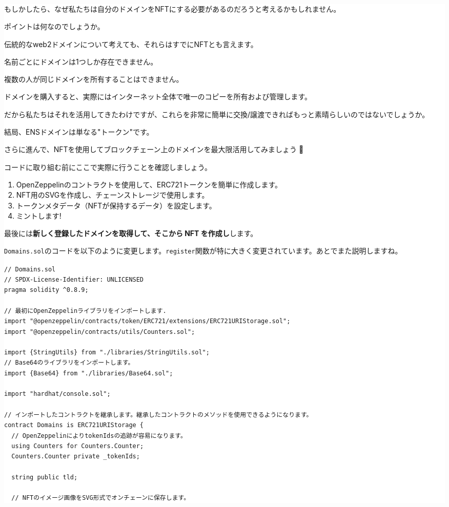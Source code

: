 もしかしたら、なぜ私たちは自分のドメインをNFTにする必要があるのだろうと考えるかもしれません。

ポイントは何なのでしょうか。

伝統的なweb2ドメインについて考えても、それらはすでにNFTとも言えます。

名前ごとにドメインは1つしか存在できません。

複数の人が同じドメインを所有することはできません。

ドメインを購入すると、実際にはインターネット全体で唯一のコピーを所有および管理します。

だから私たちはそれを活用してきたわけですが、これらを非常に簡単に交換/譲渡できればもっと素晴らしいのではないでしょうか。

結局、ENSドメインは単なる"トークン"です。

さらに進んで、NFTを使用してブロックチェーン上のドメインを最大限活用してみましょう 🤘

コードに取り組む前にここで実際に行うことを確認しましょう。

1. OpenZeppelinのコントラクトを使用して、ERC721トークンを簡単に作成します。
2. NFT用のSVGを作成し、チェーンストレージで使用します。
3. トークンメタデータ（NFTが保持するデータ）を設定します。
4. ミントします!

最後には**新しく登録したドメインを取得して、そこから NFT を作成し**します。

`Domains.sol`のコードを以下のように変更します。`register`関数が特に大きく変更されています。あとでまた説明しますね。

```solidity
// Domains.sol
// SPDX-License-Identifier: UNLICENSED
pragma solidity ^0.8.9;

// 最初にOpenZeppelinライブラリをインポートします.
import "@openzeppelin/contracts/token/ERC721/extensions/ERC721URIStorage.sol";
import "@openzeppelin/contracts/utils/Counters.sol";

import {StringUtils} from "./libraries/StringUtils.sol";
// Base64のライブラリをインポートします。
import {Base64} from "./libraries/Base64.sol";

import "hardhat/console.sol";

// インポートしたコントラクトを継承します。継承したコントラクトのメソッドを使用できるようになります。
contract Domains is ERC721URIStorage {
  // OpenZeppelinによりtokenIdsの追跡が容易になります。
  using Counters for Counters.Counter;
  Counters.Counter private _tokenIds;

  string public tld;

  // NFTのイメージ画像をSVG形式でオンチェーンに保存します。
```